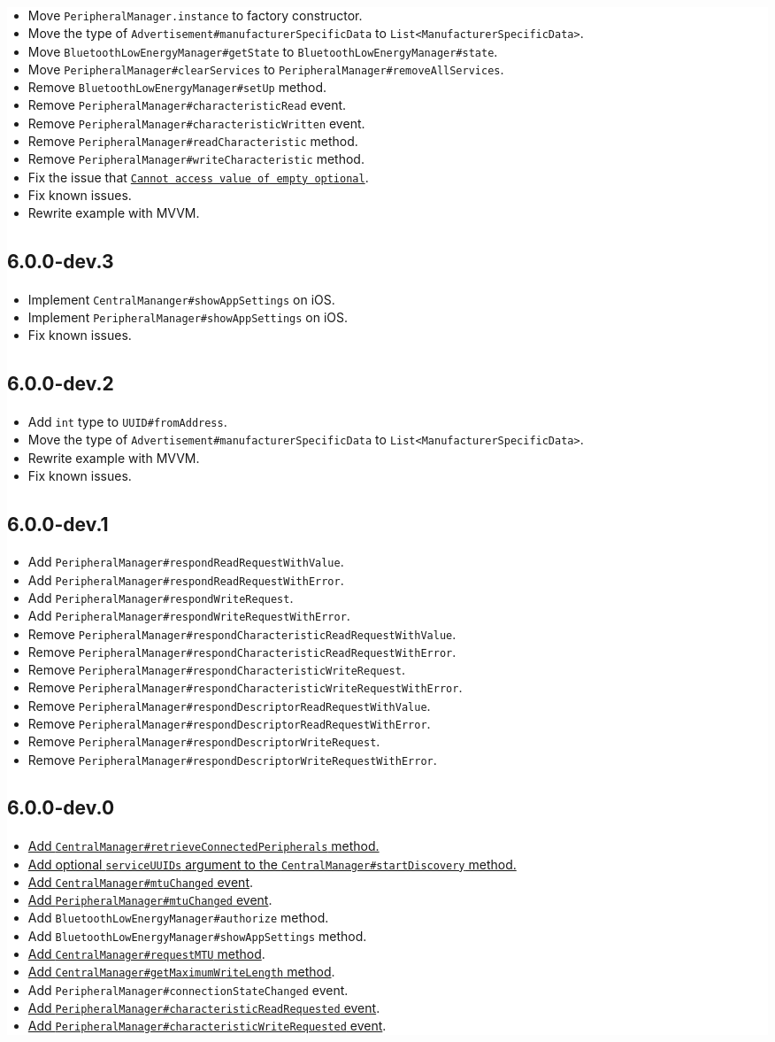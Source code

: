 * Move `PeripheralManager.instance` to factory constructor.
* Move the type of `Advertisement#manufacturerSpecificData` to `List<ManufacturerSpecificData>`.
* Move `BluetoothLowEnergyManager#getState` to `BluetoothLowEnergyManager#state`.
* Move `PeripheralManager#clearServices` to `PeripheralManager#removeAllServices`.
* Remove `BluetoothLowEnergyManager#setUp` method.
* Remove `PeripheralManager#characteristicRead` event.
* Remove `PeripheralManager#characteristicWritten` event.
* Remove `PeripheralManager#readCharacteristic` method.
* Remove `PeripheralManager#writeCharacteristic` method.
* Fix the issue that [`Cannot access value of empty optional`](https://github.com/yanshouwang/bluetooth_low_energy/issues/63).
* Fix known issues.
* Rewrite example with MVVM.

## 6.0.0-dev.3

* Implement `CentralMananger#showAppSettings` on iOS.
* Implement `PeripheralManager#showAppSettings` on iOS.
* Fix known issues.

## 6.0.0-dev.2

* Add `int` type to `UUID#fromAddress`.
* Move the type of `Advertisement#manufacturerSpecificData` to `List<ManufacturerSpecificData>`.
* Rewrite example with MVVM.
* Fix known issues.

## 6.0.0-dev.1

* Add `PeripheralManager#respondReadRequestWithValue`.
* Add `PeripheralManager#respondReadRequestWithError`.
* Add `PeripheralManager#respondWriteRequest`.
* Add `PeripheralManager#respondWriteRequestWithError`.
* Remove `PeripheralManager#respondCharacteristicReadRequestWithValue`.
* Remove `PeripheralManager#respondCharacteristicReadRequestWithError`.
* Remove `PeripheralManager#respondCharacteristicWriteRequest`.
* Remove `PeripheralManager#respondCharacteristicWriteRequestWithError`.
* Remove `PeripheralManager#respondDescriptorReadRequestWithValue`.
* Remove `PeripheralManager#respondDescriptorReadRequestWithError`.
* Remove `PeripheralManager#respondDescriptorWriteRequest`.
* Remove `PeripheralManager#respondDescriptorWriteRequestWithError`.

## 6.0.0-dev.0

* [Add `CentralManager#retrieveConnectedPeripherals` method.](https://github.com/yanshouwang/bluetooth_low_energy/issues/61)
* [Add optional `serviceUUIDs` argument to the `CentralManager#startDiscovery` method.](https://github.com/yanshouwang/bluetooth_low_energy/issues/53)
* [Add `CentralManager#mtuChanged` event](https://github.com/yanshouwang/bluetooth_low_energy/issues/57).
* [Add `PeripheralManager#mtuChanged` event](https://github.com/yanshouwang/bluetooth_low_energy/issues/57).
* Add `BluetoothLowEnergyManager#authorize` method.
* Add `BluetoothLowEnergyManager#showAppSettings` method.
* [Add `CentralManager#requestMTU` method](https://github.com/yanshouwang/bluetooth_low_energy/issues/57).
* [Add `CentralManager#getMaximumWriteLength` method](https://github.com/yanshouwang/bluetooth_low_energy/issues/57).
* Add `PeripheralManager#connectionStateChanged` event.
* [Add `PeripheralManager#characteristicReadRequested` event](https://github.com/yanshouwang/bluetooth_low_energy/issues/45).
* [Add `PeripheralManager#characteristicWriteRequested` event](https://github.com/yanshouwang/bluetooth_low_energy/issues/45).